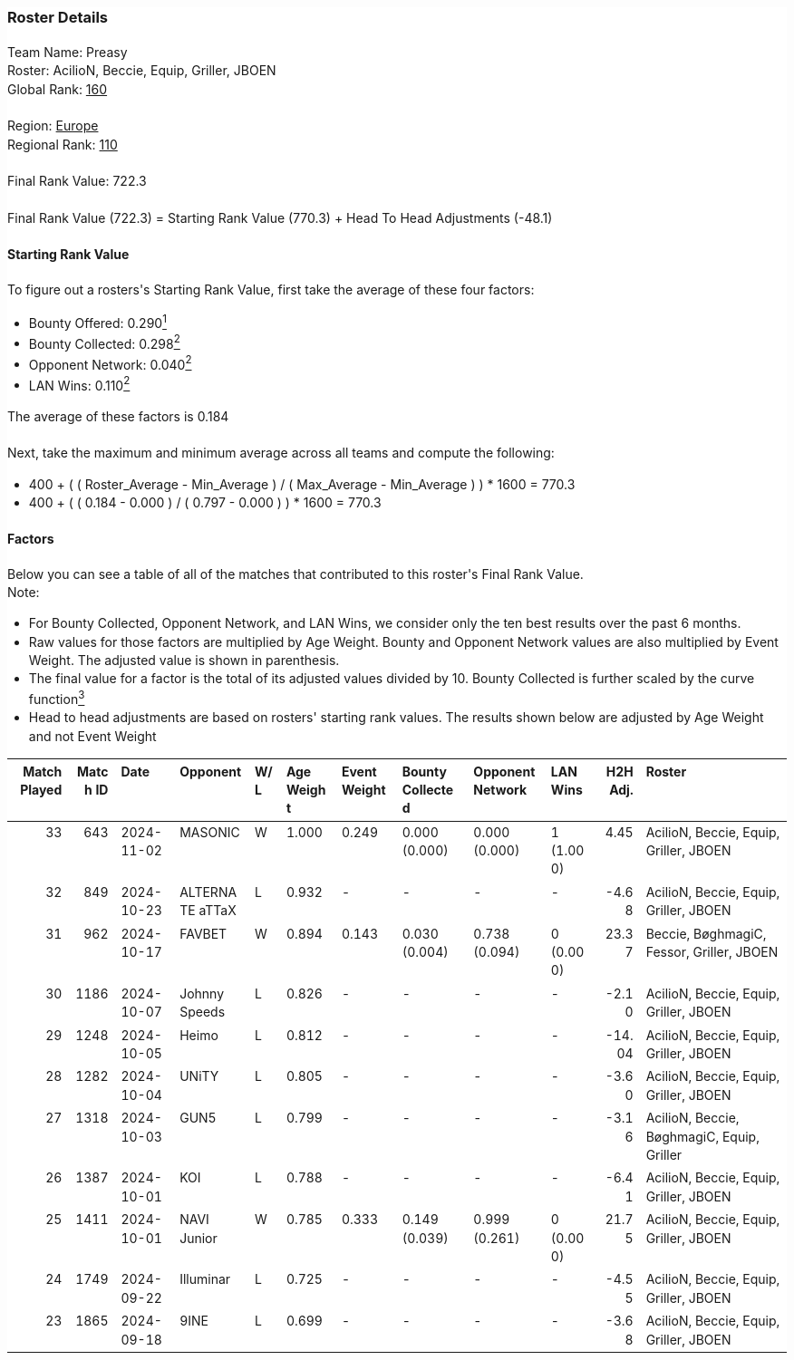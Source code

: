 ### Roster Details<br />
Team Name: Preasy<br />
Roster: AcilioN, Beccie, Equip, Griller, JBOEN<br />
Global Rank: [160](../../standings_global_2024_12_02.md)<br />
<br />
Region: [Europe]( ../../standings_europe_2024_12_02.md)<br />
Regional Rank: [110]( ../../standings_europe_2024_12_02.md)<br />
<br />
Final Rank Value:  722.3<br />
<br />
Final Rank Value (722.3) = Starting Rank Value (770.3) + Head To Head Adjustments (-48.1)<br />

#### Starting Rank Value<br />
To figure out a rosters's Starting Rank Value, first take the average of these four factors:<br />
- Bounty Offered: 0.290[<sup>1</sup>](#table2)
- Bounty Collected: 0.298[<sup>2</sup>](#table1)
- Opponent Network: 0.040[<sup>2</sup>](#table1)
- LAN Wins: 0.110[<sup>2</sup>](#table1)

The average of these factors is 0.184<br />
<br />
Next, take the maximum and minimum average across all teams and compute the following:<br />
- 400 + ( ( Roster_Average - Min_Average ) / ( Max_Average - Min_Average ) ) * 1600 = 770.3
- 400 + ( ( 0.184 - 0.000 ) / ( 0.797 - 0.000 ) ) * 1600 = 770.3


#### Factors<br />
Below you can see a table of all of the matches that contributed to this roster's Final Rank Value.<br />
Note:<br />

- For Bounty Collected, Opponent Network, and LAN Wins, we consider only the ten best results over the past 6 months.
- Raw values for those factors are multiplied by Age Weight. Bounty and Opponent Network values are also multiplied by Event Weight. The adjusted value is shown in parenthesis.
- The final value for a factor is the total of its adjusted values divided by 10. Bounty Collected is further scaled by the curve function[<sup>3</sup>](#curveFunction)
- Head to head adjustments are based on rosters' starting rank values. The results shown below are adjusted by Age Weight and not Event Weight
<span id="table1"></span><br />


| Match Played | Match ID | Date       | Opponent          | W/L | Age Weight | Event Weight | Bounty Collected | Opponent Network | LAN Wins  | H2H Adj. | Roster                                     |
| -: | -: | :- | :- | :- | :- | :- | :- | :- | :- | -: | :- |
|           33 |      643 | 2024-11-02 | MASONIC           | W   | 1.000      | 0.249        | 0.000 (0.000)    | 0.000 (0.000)    | 1 (1.000) |     4.45 | AcilioN, Beccie, Equip, Griller, JBOEN     |
|           32 |      849 | 2024-10-23 | ALTERNATE aTTaX   | L   | 0.932      | -            | -                | -                | -         |    -4.68 | AcilioN, Beccie, Equip, Griller, JBOEN     |
|           31 |      962 | 2024-10-17 | FAVBET            | W   | 0.894      | 0.143        | 0.030 (0.004)    | 0.738 (0.094)    | 0 (0.000) |    23.37 | Beccie, BøghmagiC, Fessor, Griller, JBOEN  |
|           30 |     1186 | 2024-10-07 | Johnny Speeds     | L   | 0.826      | -            | -                | -                | -         |    -2.10 | AcilioN, Beccie, Equip, Griller, JBOEN     |
|           29 |     1248 | 2024-10-05 | Heimo             | L   | 0.812      | -            | -                | -                | -         |   -14.04 | AcilioN, Beccie, Equip, Griller, JBOEN     |
|           28 |     1282 | 2024-10-04 | UNiTY             | L   | 0.805      | -            | -                | -                | -         |    -3.60 | AcilioN, Beccie, Equip, Griller, JBOEN     |
|           27 |     1318 | 2024-10-03 | GUN5              | L   | 0.799      | -            | -                | -                | -         |    -3.16 | AcilioN, Beccie, BøghmagiC, Equip, Griller |
|           26 |     1387 | 2024-10-01 | KOI               | L   | 0.788      | -            | -                | -                | -         |    -6.41 | AcilioN, Beccie, Equip, Griller, JBOEN     |
|           25 |     1411 | 2024-10-01 | NAVI Junior       | W   | 0.785      | 0.333        | 0.149 (0.039)    | 0.999 (0.261)    | 0 (0.000) |    21.75 | AcilioN, Beccie, Equip, Griller, JBOEN     |
|           24 |     1749 | 2024-09-22 | Illuminar         | L   | 0.725      | -            | -                | -                | -         |    -4.55 | AcilioN, Beccie, Equip, Griller, JBOEN     |
|           23 |     1865 | 2024-09-18 | 9INE              | L   | 0.699      | -            | -                | -                | -         |    -3.68 | AcilioN, Beccie, Equip, Griller, JBOEN     |